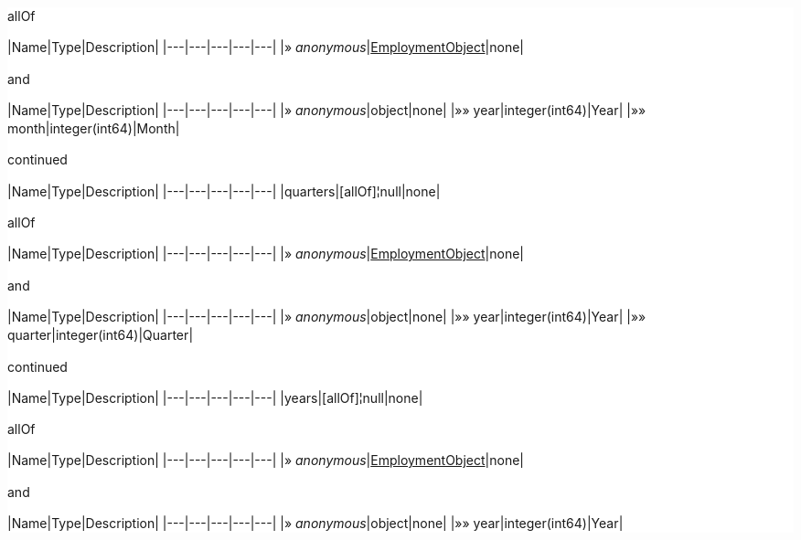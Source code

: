 allOf

|Name|Type|Description|
|---|---|---|---|---|
|» *anonymous*|[EmploymentObject](#schemaemploymentobject)|none|

and

|Name|Type|Description|
|---|---|---|---|---|
|» *anonymous*|object|none|
|»» year|integer(int64)|Year|
|»» month|integer(int64)|Month|

continued

|Name|Type|Description|
|---|---|---|---|---|
|quarters|[allOf]¦null|none|

allOf

|Name|Type|Description|
|---|---|---|---|---|
|» *anonymous*|[EmploymentObject](#schemaemploymentobject)|none|

and

|Name|Type|Description|
|---|---|---|---|---|
|» *anonymous*|object|none|
|»» year|integer(int64)|Year|
|»» quarter|integer(int64)|Quarter|

continued

|Name|Type|Description|
|---|---|---|---|---|
|years|[allOf]¦null|none|

allOf

|Name|Type|Description|
|---|---|---|---|---|
|» *anonymous*|[EmploymentObject](#schemaemploymentobject)|none|

and

|Name|Type|Description|
|---|---|---|---|---|
|» *anonymous*|object|none|
|»» year|integer(int64)|Year|
